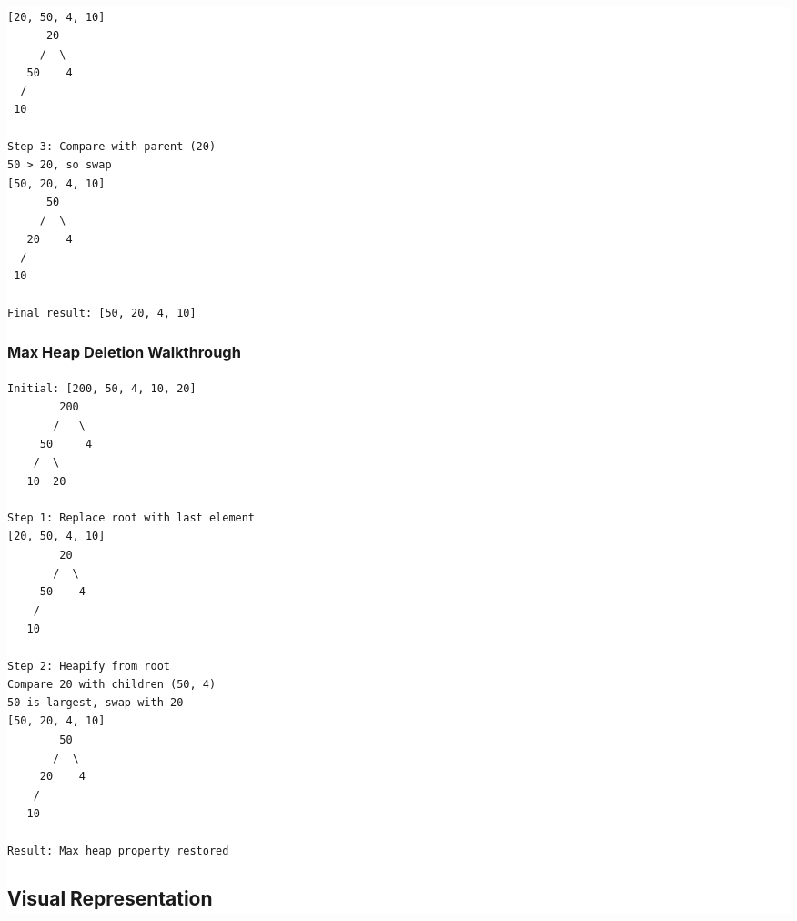 ```
[20, 50, 4, 10]
      20
     /  \
   50    4
  /
 10

Step 3: Compare with parent (20)
50 > 20, so swap
[50, 20, 4, 10]
      50
     /  \
   20    4
  /
 10

Final result: [50, 20, 4, 10]
```

### Max Heap Deletion Walkthrough

```
Initial: [200, 50, 4, 10, 20]
        200
       /   \
     50     4
    /  \
   10  20

Step 1: Replace root with last element
[20, 50, 4, 10]
        20
       /  \
     50    4
    /
   10

Step 2: Heapify from root
Compare 20 with children (50, 4)
50 is largest, swap with 20
[50, 20, 4, 10]
        50
       /  \
     20    4
    /
   10

Result: Max heap property restored
```

## Visual Representation
